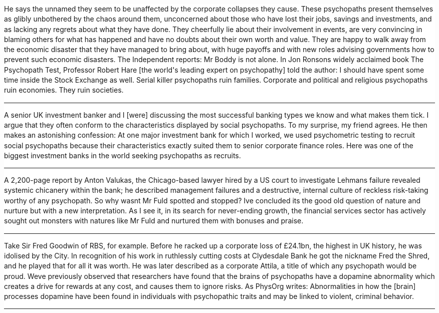 He says the unnamed they seem to be unaffected by the corporate
collapses they cause.
These psychopaths present themselves as
glibly unbothered by the chaos around them, unconcerned about those who
have lost their jobs, savings and investments, and as lacking any
regrets about what they have done. They cheerfully lie about their
involvement in events, are very convincing in blaming others for what
has happened and have no doubts about their own worth and value.
They are happy to walk away from the
economic disaster that they have managed to bring about, with huge
payoffs and with new roles advising governments how to prevent such
economic disasters.
The Independent
reports:
Mr Boddy is not alone.
In Jon Ronsons widely acclaimed book The
Psychopath Test, Professor Robert Hare [the world's leading expert on
psychopathy] told the author:
I should have spent some time inside
the Stock Exchange as well. Serial killer psychopaths ruin families.
Corporate and political and religious psychopaths ruin economies.
They ruin societies.
***
A senior UK investment banker and I [were] discussing the most
successful banking types we know and what makes them tick. I argue that
they often conform to the characteristics displayed by social
psychopaths. To my surprise, my friend agrees.
He then makes an astonishing confession:
At one major investment bank for which
I worked, we used psychometric testing to recruit social psychopaths
because their characteristics exactly suited them to senior
corporate finance roles.
Here was one of the biggest investment banks
in the world seeking psychopaths as recruits.
***
A 2,200-page report by Anton Valukas, the Chicago-based lawyer hired by
a US court to investigate Lehmans failure
revealed systemic chicanery
within the bank; he described management failures and a destructive,
internal culture of reckless risk-taking worthy of any psychopath.
So why wasnt Mr Fuld spotted and stopped? Ive concluded its the good
old question of nature and nurture but with a new interpretation.
As I see it, in its search for never-ending
growth, the financial services sector has actively sought out monsters
with natures like Mr Fuld and nurtured them with bonuses and praise.
***
Take Sir Fred Goodwin of RBS, for example. Before he racked up a
corporate loss of £24.1bn, the highest in UK history, he was idolised by
the City. In recognition of his work in ruthlessly cutting costs at
Clydesdale Bank he got the nickname Fred the Shred, and he played that
for all it was worth.
He was later described as a corporate
Attila, a title of which any psychopath would be proud.
Weve previously
observed that researchers have found that
the brains of psychopaths have a dopamine abnormality which creates a drive
for rewards at any cost, and causes them to ignore risks.
As PhysOrg
writes:
Abnormalities in how the [brain] processes
dopamine have been found in individuals with psychopathic traits and may
be linked to violent, criminal behavior.
***